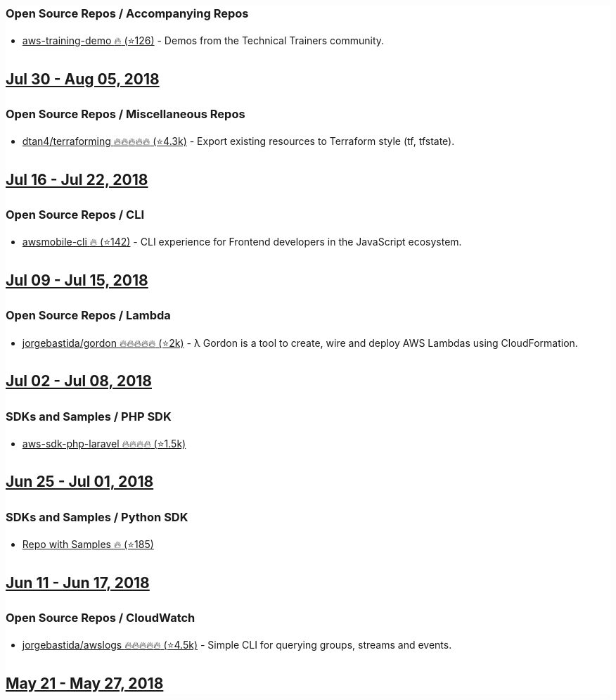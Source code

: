 ### Open Source Repos / Accompanying Repos

*   [aws-training-demo :fire: (⭐126)](https://github.com/awslabs/aws-training-demo) - Demos from the Technical Trainers community.

## [Jul 30 - Aug 05, 2018](/content/2018/31/README.md)

### Open Source Repos / Miscellaneous Repos

*   [dtan4/terraforming :fire::fire::fire::fire::fire: (⭐4.3k)](https://github.com/dtan4/terraforming) - Export existing resources to Terraform style (tf, tfstate).

## [Jul 16 - Jul 22, 2018](/content/2018/29/README.md)

### Open Source Repos / CLI

*   [awsmobile-cli :fire: (⭐142)](https://github.com/aws/awsmobile-cli) - CLI experience for Frontend developers in the JavaScript ecosystem.

## [Jul 09 - Jul 15, 2018](/content/2018/28/README.md)

### Open Source Repos / Lambda

*   [jorgebastida/gordon :fire::fire::fire::fire::fire: (⭐2k)](https://github.com/jorgebastida/gordon) - λ Gordon is a tool to create, wire and deploy AWS Lambdas using CloudFormation.

## [Jul 02 - Jul 08, 2018](/content/2018/27/README.md)

### SDKs and Samples / PHP SDK

*   [aws-sdk-php-laravel :fire::fire::fire::fire: (⭐1.5k)](https://github.com/aws/aws-sdk-php-laravel)

## [Jun 25 - Jul 01, 2018](/content/2018/26/README.md)

### SDKs and Samples / Python SDK

*   [Repo with Samples :fire: (⭐185)](https://github.com/awslabs/aws-python-sample)

## [Jun 11 - Jun 17, 2018](/content/2018/24/README.md)

### Open Source Repos / CloudWatch

*   [jorgebastida/awslogs :fire::fire::fire::fire::fire: (⭐4.5k)](https://github.com/jorgebastida/awslogs) - Simple CLI for querying groups, streams and events.

## [May 21 - May 27, 2018](/content/2018/21/README.md)
